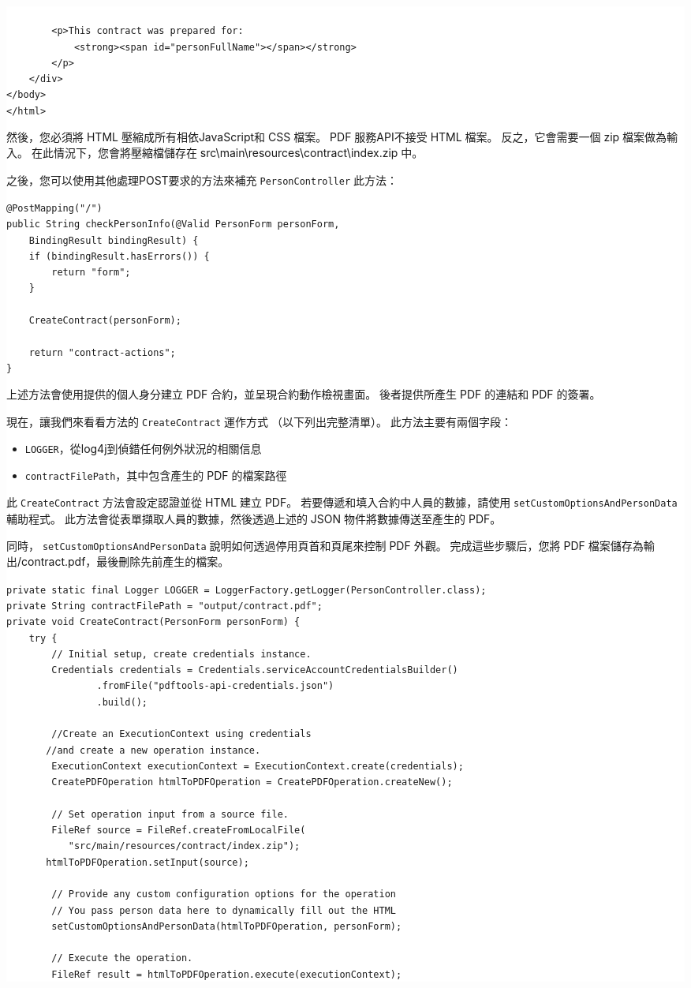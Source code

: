 ```
 
        <p>This contract was prepared for:
            <strong><span id="personFullName"></span></strong>
        </p>
    </div>
</body>
</html>
```

然後，您必須將 HTML 壓縮成所有相依JavaScript和 CSS 檔案。 PDF 服務API不接受 HTML 檔案。 反之，它會需要一個 zip 檔案做為輸入。 在此情況下，您會將壓縮檔儲存在 src\main\resources\\contract\\index.zip 中。

之後，您可以使用其他處理POST要求的方法來補充 `PersonController` 此方法：

```
@PostMapping("/")
public String checkPersonInfo(@Valid PersonForm personForm,
    BindingResult bindingResult) {
    if (bindingResult.hasErrors()) {
        return "form";
    }
 
    CreateContract(personForm);
 
    return "contract-actions";
}
```

上述方法會使用提供的個人身分建立 PDF 合約，並呈現合約動作檢視畫面。 後者提供所產生 PDF 的連結和 PDF 的簽署。

現在，讓我們來看看方法的 `CreateContract` 運作方式 （以下列出完整清單）。 此方法主要有兩個字段：

* `LOGGER`，從log4j到偵錯任何例外狀況的相關信息

* `contractFilePath`，其中包含產生的 PDF 的檔案路徑

此 `CreateContract` 方法會設定認證並從 HTML 建立 PDF。 若要傳遞和填入合約中人員的數據，請使用 `setCustomOptionsAndPersonData` 輔助程式。 此方法會從表單擷取人員的數據，然後透過上述的 JSON 物件將數據傳送至產生的 PDF。

同時， `setCustomOptionsAndPersonData` 說明如何透過停用頁首和頁尾來控制 PDF 外觀。 完成這些步驟后，您將 PDF 檔案儲存為輸出/contract.pdf，最後刪除先前產生的檔案。

```
private static final Logger LOGGER = LoggerFactory.getLogger(PersonController.class);
private String contractFilePath = "output/contract.pdf"; 
private void CreateContract(PersonForm personForm) {
    try {
        // Initial setup, create credentials instance.
        Credentials credentials = Credentials.serviceAccountCredentialsBuilder()
                .fromFile("pdftools-api-credentials.json")
                .build();

        //Create an ExecutionContext using credentials 
       //and create a new operation instance.
        ExecutionContext executionContext = ExecutionContext.create(credentials);
        CreatePDFOperation htmlToPDFOperation = CreatePDFOperation.createNew();

        // Set operation input from a source file.
        FileRef source = FileRef.createFromLocalFile(
           "src/main/resources/contract/index.zip");
       htmlToPDFOperation.setInput(source);

        // Provide any custom configuration options for the operation
        // You pass person data here to dynamically fill out the HTML
        setCustomOptionsAndPersonData(htmlToPDFOperation, personForm);

        // Execute the operation.
        FileRef result = htmlToPDFOperation.execute(executionContext);
```